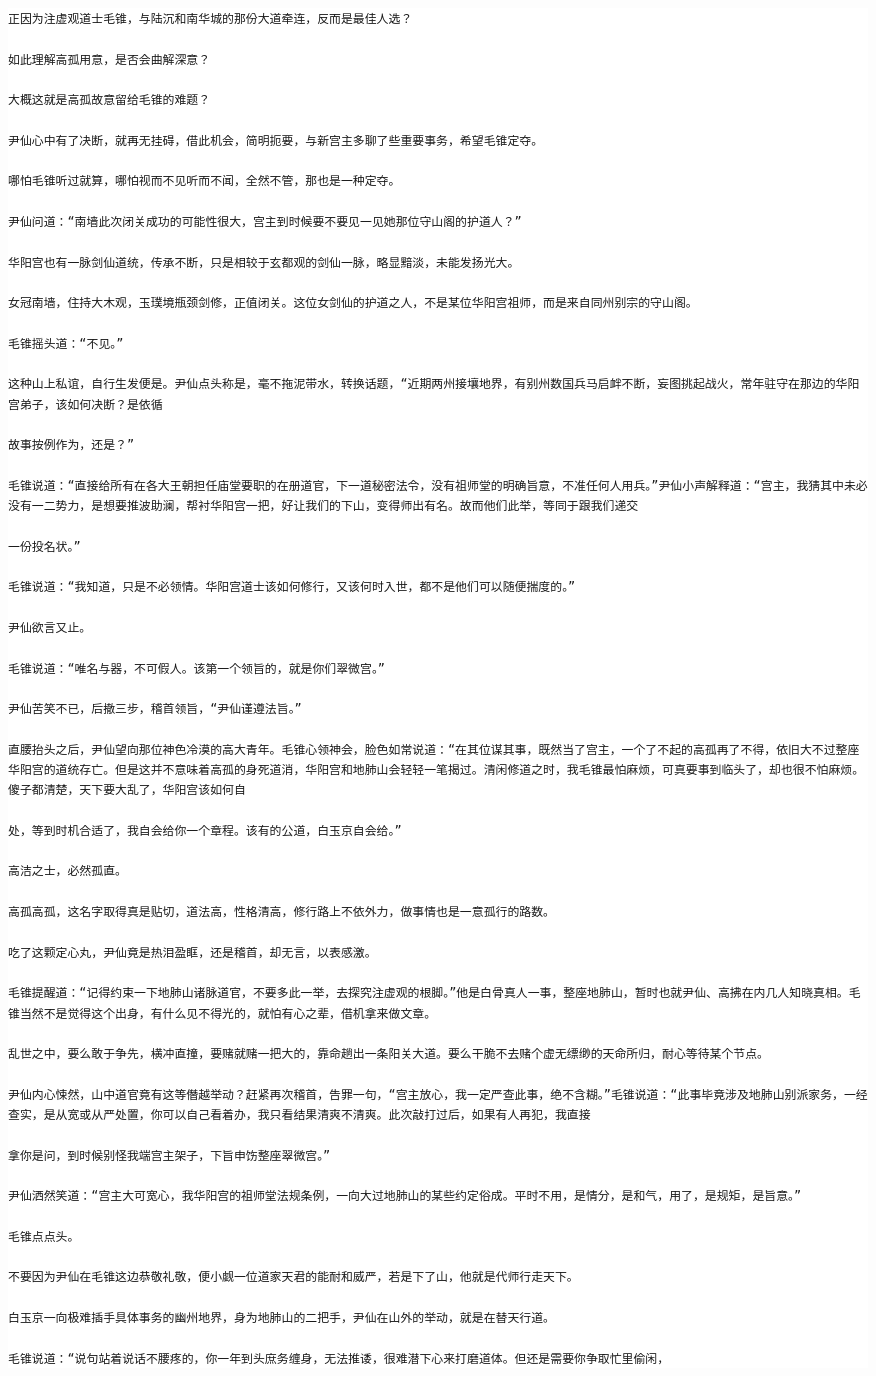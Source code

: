     正因为注虚观道士毛锥，与陆沉和南华城的那份大道牵连，反而是最佳人选？

    如此理解高孤用意，是否会曲解深意？

    大概这就是高孤故意留给毛锥的难题？

    尹仙心中有了决断，就再无挂碍，借此机会，简明扼要，与新宫主多聊了些重要事务，希望毛锥定夺。

    哪怕毛锥听过就算，哪怕视而不见听而不闻，全然不管，那也是一种定夺。

    尹仙问道：“南墙此次闭关成功的可能性很大，宫主到时候要不要见一见她那位守山阁的护道人？”

    华阳宫也有一脉剑仙道统，传承不断，只是相较于玄都观的剑仙一脉，略显黯淡，未能发扬光大。

    女冠南墙，住持大木观，玉璞境瓶颈剑修，正值闭关。这位女剑仙的护道之人，不是某位华阳宫祖师，而是来自同州别宗的守山阁。

    毛锥摇头道：“不见。”

    这种山上私谊，自行生发便是。尹仙点头称是，毫不拖泥带水，转换话题，“近期两州接壤地界，有别州数国兵马启衅不断，妄图挑起战火，常年驻守在那边的华阳宫弟子，该如何决断？是依循

    故事按例作为，还是？”

    毛锥说道：“直接给所有在各大王朝担任庙堂要职的在册道官，下一道秘密法令，没有祖师堂的明确旨意，不准任何人用兵。”尹仙小声解释道：“宫主，我猜其中未必没有一二势力，是想要推波助澜，帮衬华阳宫一把，好让我们的下山，变得师出有名。故而他们此举，等同于跟我们递交

    一份投名状。”

    毛锥说道：“我知道，只是不必领情。华阳宫道士该如何修行，又该何时入世，都不是他们可以随便揣度的。”

    尹仙欲言又止。

    毛锥说道：“唯名与器，不可假人。该第一个领旨的，就是你们翠微宫。”

    尹仙苦笑不已，后撤三步，稽首领旨，“尹仙谨遵法旨。”

    直腰抬头之后，尹仙望向那位神色冷漠的高大青年。毛锥心领神会，脸色如常说道：“在其位谋其事，既然当了宫主，一个了不起的高孤再了不得，依旧大不过整座华阳宫的道统存亡。但是这并不意味着高孤的身死道消，华阳宫和地肺山会轻轻一笔揭过。清闲修道之时，我毛锥最怕麻烦，可真要事到临头了，却也很不怕麻烦。傻子都清楚，天下要大乱了，华阳宫该如何自

    处，等到时机合适了，我自会给你一个章程。该有的公道，白玉京自会给。”

    高洁之士，必然孤直。

    高孤高孤，这名字取得真是贴切，道法高，性格清高，修行路上不依外力，做事情也是一意孤行的路数。

    吃了这颗定心丸，尹仙竟是热泪盈眶，还是稽首，却无言，以表感激。

    毛锥提醒道：“记得约束一下地肺山诸脉道官，不要多此一举，去探究注虚观的根脚。”他是白骨真人一事，整座地肺山，暂时也就尹仙、高拂在内几人知晓真相。毛锥当然不是觉得这个出身，有什么见不得光的，就怕有心之辈，借机拿来做文章。

    乱世之中，要么敢于争先，横冲直撞，要赌就赌一把大的，靠命趟出一条阳关大道。要么干脆不去赌个虚无缥缈的天命所归，耐心等待某个节点。

    尹仙内心悚然，山中道官竟有这等僭越举动？赶紧再次稽首，告罪一句，“宫主放心，我一定严查此事，绝不含糊。”毛锥说道：“此事毕竟涉及地肺山别派家务，一经查实，是从宽或从严处置，你可以自己看着办，我只看结果清爽不清爽。此次敲打过后，如果有人再犯，我直接

    拿你是问，到时候别怪我端宫主架子，下旨申饬整座翠微宫。”

    尹仙洒然笑道：“宫主大可宽心，我华阳宫的祖师堂法规条例，一向大过地肺山的某些约定俗成。平时不用，是情分，是和气，用了，是规矩，是旨意。”

    毛锥点点头。

    不要因为尹仙在毛锥这边恭敬礼敬，便小觑一位道家天君的能耐和威严，若是下了山，他就是代师行走天下。

    白玉京一向极难插手具体事务的幽州地界，身为地肺山的二把手，尹仙在山外的举动，就是在替天行道。

    毛锥说道：“说句站着说话不腰疼的，你一年到头庶务缠身，无法推诿，很难潜下心来打磨道体。但还是需要你争取忙里偷闲，
